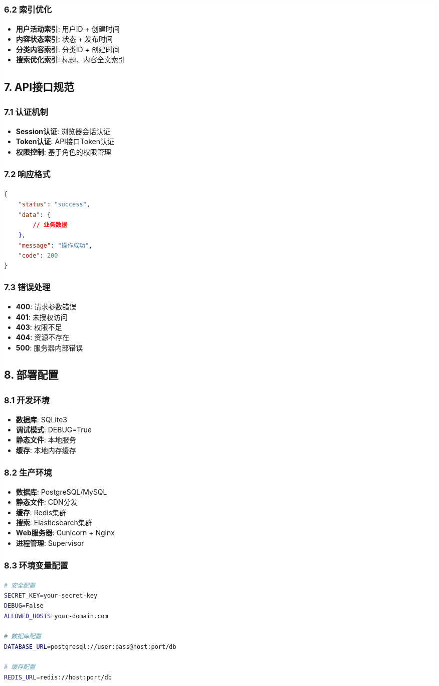 ### 6.2 索引优化
- **用户活动索引**: 用户ID + 创建时间
- **内容状态索引**: 状态 + 发布时间
- **分类内容索引**: 分类ID + 创建时间
- **搜索优化索引**: 标题、内容全文索引

## 7. API接口规范

### 7.1 认证机制
- **Session认证**: 浏览器会话认证
- **Token认证**: API接口Token认证
- **权限控制**: 基于角色的权限管理

### 7.2 响应格式
```json
{
    "status": "success",
    "data": {
        // 业务数据
    },
    "message": "操作成功",
    "code": 200
}
```

### 7.3 错误处理
- **400**: 请求参数错误
- **401**: 未授权访问
- **403**: 权限不足
- **404**: 资源不存在
- **500**: 服务器内部错误

## 8. 部署配置

### 8.1 开发环境
- **数据库**: SQLite3
- **调试模式**: DEBUG=True
- **静态文件**: 本地服务
- **缓存**: 本地内存缓存

### 8.2 生产环境
- **数据库**: PostgreSQL/MySQL
- **静态文件**: CDN分发
- **缓存**: Redis集群
- **搜索**: Elasticsearch集群
- **Web服务器**: Gunicorn + Nginx
- **进程管理**: Supervisor

### 8.3 环境变量配置
```bash
# 安全配置
SECRET_KEY=your-secret-key
DEBUG=False
ALLOWED_HOSTS=your-domain.com

# 数据库配置
DATABASE_URL=postgresql://user:pass@host:port/db

# 缓存配置
REDIS_URL=redis://host:port/db

```